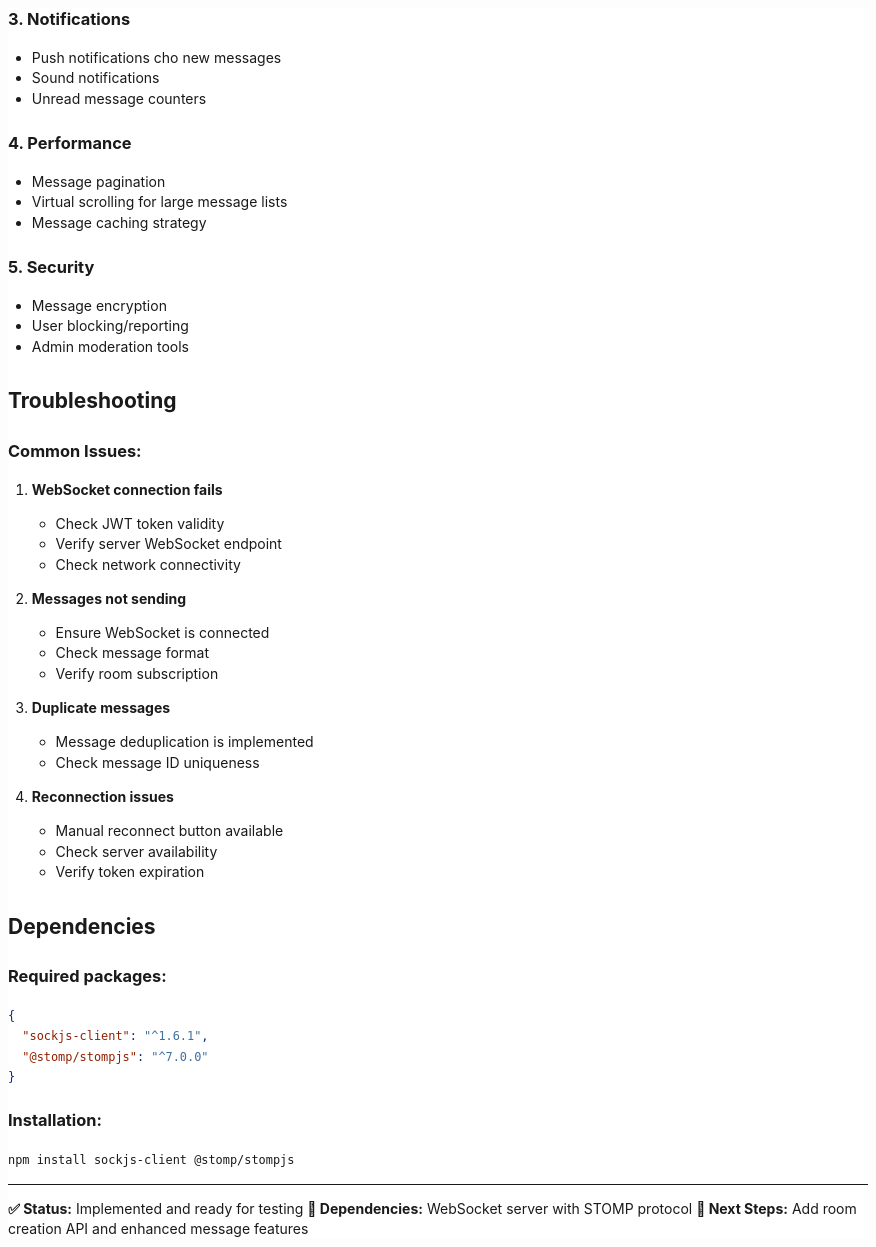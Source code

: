 ### 3. **Notifications**
- Push notifications cho new messages
- Sound notifications
- Unread message counters

### 4. **Performance**
- Message pagination
- Virtual scrolling for large message lists
- Message caching strategy

### 5. **Security**
- Message encryption
- User blocking/reporting
- Admin moderation tools

## Troubleshooting

### Common Issues:

1. **WebSocket connection fails**
   - Check JWT token validity
   - Verify server WebSocket endpoint
   - Check network connectivity

2. **Messages not sending**
   - Ensure WebSocket is connected
   - Check message format
   - Verify room subscription

3. **Duplicate messages**
   - Message deduplication is implemented
   - Check message ID uniqueness

4. **Reconnection issues**
   - Manual reconnect button available
   - Check server availability
   - Verify token expiration

## Dependencies

### Required packages:
```json
{
  "sockjs-client": "^1.6.1",
  "@stomp/stompjs": "^7.0.0"
}
```

### Installation:
```bash
npm install sockjs-client @stomp/stompjs
```

---

**✅ Status:** Implemented and ready for testing
**🔗 Dependencies:** WebSocket server with STOMP protocol
**🎯 Next Steps:** Add room creation API and enhanced message features
